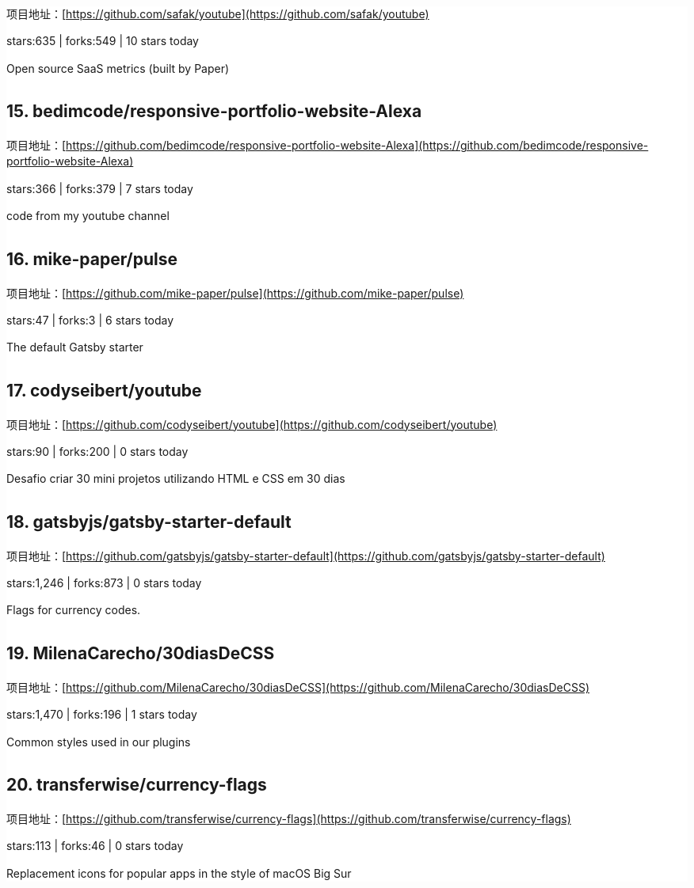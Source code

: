 项目地址：[https://github.com/safak/youtube](https://github.com/safak/youtube)

stars:635 | forks:549 | 10 stars today 

Open source SaaS metrics (built by Paper)

## 15. bedimcode/responsive-portfolio-website-Alexa 

项目地址：[https://github.com/bedimcode/responsive-portfolio-website-Alexa](https://github.com/bedimcode/responsive-portfolio-website-Alexa)

stars:366 | forks:379 | 7 stars today 

code from my youtube channel

## 16. mike-paper/pulse 

项目地址：[https://github.com/mike-paper/pulse](https://github.com/mike-paper/pulse)

stars:47 | forks:3 | 6 stars today 

The default Gatsby starter

## 17. codyseibert/youtube 

项目地址：[https://github.com/codyseibert/youtube](https://github.com/codyseibert/youtube)

stars:90 | forks:200 | 0 stars today 

Desafio criar 30 mini projetos utilizando HTML e CSS em 30 dias

## 18. gatsbyjs/gatsby-starter-default 

项目地址：[https://github.com/gatsbyjs/gatsby-starter-default](https://github.com/gatsbyjs/gatsby-starter-default)

stars:1,246 | forks:873 | 0 stars today 

Flags for currency codes.

## 19. MilenaCarecho/30diasDeCSS 

项目地址：[https://github.com/MilenaCarecho/30diasDeCSS](https://github.com/MilenaCarecho/30diasDeCSS)

stars:1,470 | forks:196 | 1 stars today 

Common styles used in our plugins

## 20. transferwise/currency-flags 

项目地址：[https://github.com/transferwise/currency-flags](https://github.com/transferwise/currency-flags)

stars:113 | forks:46 | 0 stars today 

Replacement icons for popular apps in the style of macOS Big Sur
